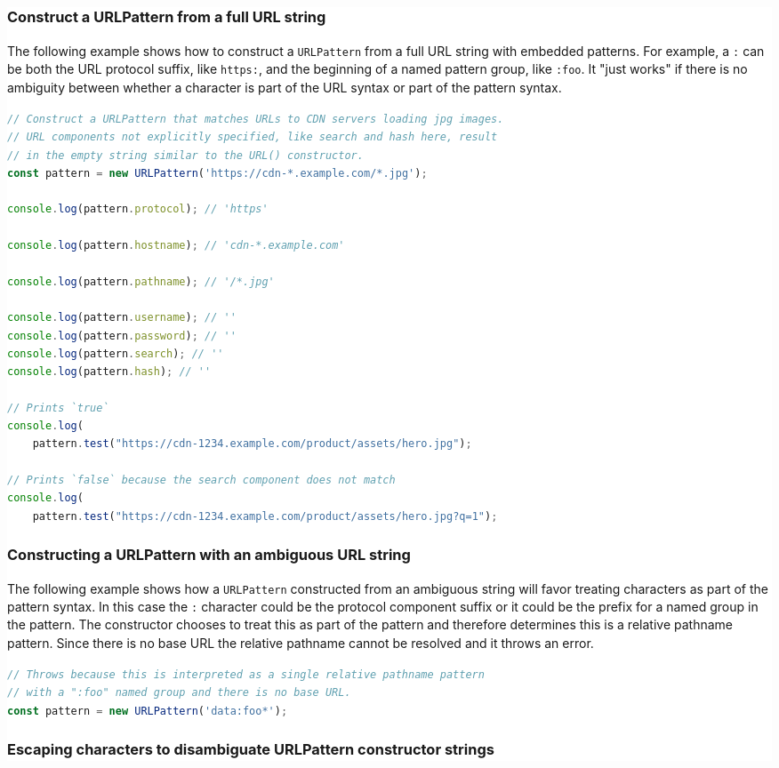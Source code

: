 ```js
```

### Construct a URLPattern from a full URL string

The following example shows how to construct a `URLPattern` from a full URL
string with embedded patterns. For example, a `:` can be both the URL protocol
suffix, like `https:`, and the beginning of a named pattern group, like `:foo`.
It "just works" if there is no ambiguity between whether a character is part of
the URL syntax or part of the pattern syntax.

```js
// Construct a URLPattern that matches URLs to CDN servers loading jpg images.
// URL components not explicitly specified, like search and hash here, result
// in the empty string similar to the URL() constructor.
const pattern = new URLPattern('https://cdn-*.example.com/*.jpg');

console.log(pattern.protocol); // 'https'

console.log(pattern.hostname); // 'cdn-*.example.com'

console.log(pattern.pathname); // '/*.jpg'

console.log(pattern.username); // ''
console.log(pattern.password); // ''
console.log(pattern.search); // ''
console.log(pattern.hash); // ''

// Prints `true`
console.log(
    pattern.test("https://cdn-1234.example.com/product/assets/hero.jpg");

// Prints `false` because the search component does not match
console.log(
    pattern.test("https://cdn-1234.example.com/product/assets/hero.jpg?q=1");
```

### Constructing a URLPattern with an ambiguous URL string

The following example shows how a `URLPattern` constructed from an ambiguous
string will favor treating characters as part of the pattern syntax. In this
case the `:` character could be the protocol component suffix or it could be the
prefix for a named group in the pattern. The constructor chooses to treat this
as part of the pattern and therefore determines this is a relative pathname
pattern. Since there is no base URL the relative pathname cannot be resolved and
it throws an error.

```js
// Throws because this is interpreted as a single relative pathname pattern
// with a ":foo" named group and there is no base URL.
const pattern = new URLPattern('data:foo*');
```

### Escaping characters to disambiguate URLPattern constructor strings
